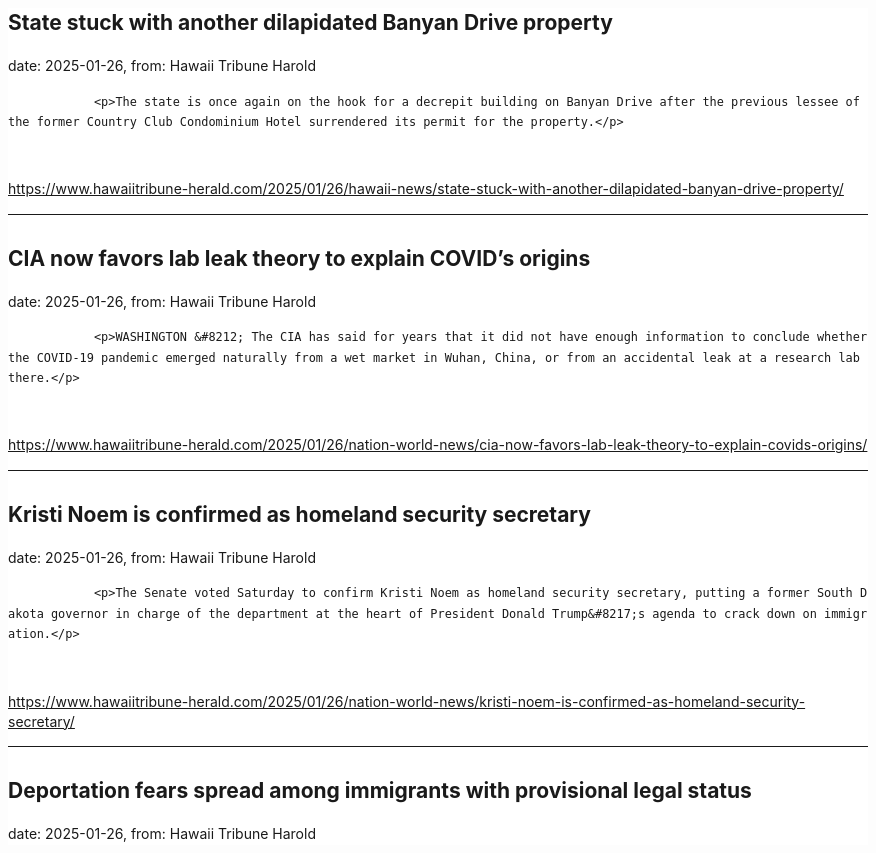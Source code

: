 
## State stuck with another dilapidated Banyan Drive property

date: 2025-01-26, from: Hawaii Tribune Harold


				<p>The state is once again on the hook for a decrepit building on Banyan Drive after the previous lessee of the former Country Club Condominium Hotel surrendered its permit for the property.</p>
			 

<br> 

<https://www.hawaiitribune-herald.com/2025/01/26/hawaii-news/state-stuck-with-another-dilapidated-banyan-drive-property/>

---

## CIA now favors lab leak theory to explain COVID’s origins

date: 2025-01-26, from: Hawaii Tribune Harold


				<p>WASHINGTON &#8212; The CIA has said for years that it did not have enough information to conclude whether the COVID-19 pandemic emerged naturally from a wet market in Wuhan, China, or from an accidental leak at a research lab there.</p>
			 

<br> 

<https://www.hawaiitribune-herald.com/2025/01/26/nation-world-news/cia-now-favors-lab-leak-theory-to-explain-covids-origins/>

---

## Kristi Noem is confirmed as homeland security secretary

date: 2025-01-26, from: Hawaii Tribune Harold


				<p>The Senate voted Saturday to confirm Kristi Noem as homeland security secretary, putting a former South Dakota governor in charge of the department at the heart of President Donald Trump&#8217;s agenda to crack down on immigration.</p>
			 

<br> 

<https://www.hawaiitribune-herald.com/2025/01/26/nation-world-news/kristi-noem-is-confirmed-as-homeland-security-secretary/>

---

## Deportation fears spread among immigrants with provisional legal status

date: 2025-01-26, from: Hawaii Tribune Harold
